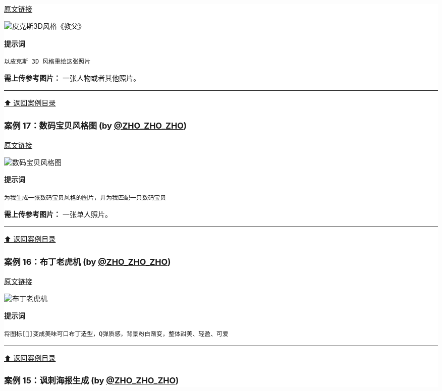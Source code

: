 [原文链接](https://animeai.online/#demo-gallery)

<img src="cases/18/pixar-style-godfather-scene.png" width="300" alt="皮克斯3D风格《教父》">

**提示词**

```
以皮克斯 3D 风格重绘这张照片
```


**需上传参考图片：** 一张人物或者其他照片。


---

[⬆️ 返回案例目录](#cases-toc)

<a id="cases-17"></a>
### 案例 17：数码宝贝风格图 (by [@ZHO_ZHO_ZHO](https://x.com/ZHO_ZHO_ZHO))

[原文链接](https://x.com/ZHO_ZHO_ZHO/status/1911001291280859559)

<img src="cases/17/example_digimon_style.jpeg" width="300" alt="数码宝贝风格图">

**提示词**

```
为我生成一张数码宝贝风格的图片，并为我匹配一只数码宝贝
```


**需上传参考图片：** 一张单人照片。


---

[⬆️ 返回案例目录](#cases-toc)

<a id="cases-16"></a>
### 案例 16：布丁老虎机 (by [@ZHO_ZHO_ZHO](https://x.com/ZHO_ZHO_ZHO))

[原文链接](https://x.com/ZHO_ZHO_ZHO/status/1911107569898471818)

<img src="cases/16/example_pudding_slot.jpeg" width="300" alt="布丁老虎机">

**提示词**

```
将图标[🎰]变成美味可口布丁造型，Q弹质感，背景粉白渐变，整体甜美、轻盈、可爱
```




---

[⬆️ 返回案例目录](#cases-toc)

<a id="cases-15"></a>
### 案例 15：讽刺海报生成 (by [@ZHO_ZHO_ZHO](https://x.com/ZHO_ZHO_ZHO))
